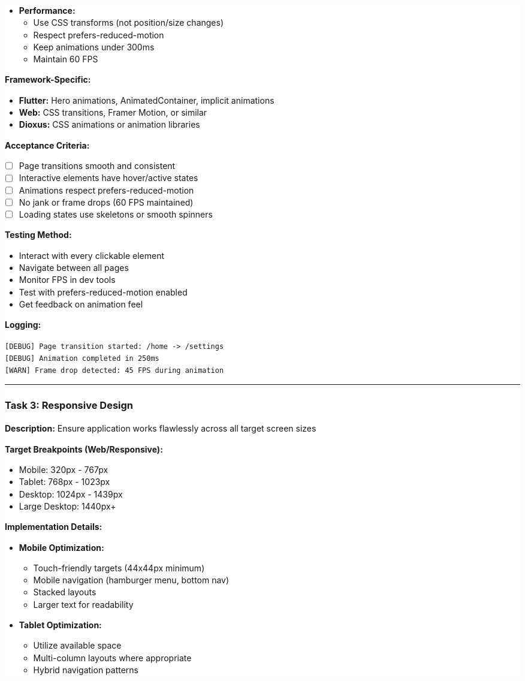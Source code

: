 - **Performance:**
  - Use CSS transforms (not position/size changes)
  - Respect prefers-reduced-motion
  - Keep animations under 300ms
  - Maintain 60 FPS

**Framework-Specific:**
- **Flutter:** Hero animations, AnimatedContainer, implicit animations
- **Web:** CSS transitions, Framer Motion, or similar
- **Dioxus:** CSS animations or animation libraries

**Acceptance Criteria:**
- [ ] Page transitions smooth and consistent
- [ ] Interactive elements have hover/active states
- [ ] Animations respect prefers-reduced-motion
- [ ] No jank or frame drops (60 FPS maintained)
- [ ] Loading states use skeletons or smooth spinners

**Testing Method:**
- Interact with every clickable element
- Navigate between all pages
- Monitor FPS in dev tools
- Test with prefers-reduced-motion enabled
- Get feedback on animation feel

**Logging:**
```
[DEBUG] Page transition started: /home -> /settings
[DEBUG] Animation completed in 250ms
[WARN] Frame drop detected: 45 FPS during animation
```

---

### Task 3: Responsive Design
**Description:** Ensure application works flawlessly across all target screen sizes

**Target Breakpoints (Web/Responsive):**
- Mobile: 320px - 767px
- Tablet: 768px - 1023px
- Desktop: 1024px - 1439px
- Large Desktop: 1440px+

**Implementation Details:**
- **Mobile Optimization:**
  - Touch-friendly targets (44x44px minimum)
  - Mobile navigation (hamburger menu, bottom nav)
  - Stacked layouts
  - Larger text for readability

- **Tablet Optimization:**
  - Utilize available space
  - Multi-column layouts where appropriate
  - Hybrid navigation patterns
